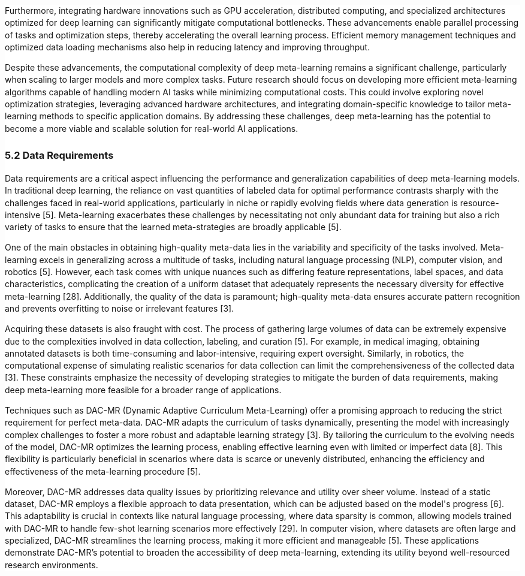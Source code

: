 Furthermore, integrating hardware innovations such as GPU acceleration, distributed computing, and specialized architectures optimized for deep learning can significantly mitigate computational bottlenecks. These advancements enable parallel processing of tasks and optimization steps, thereby accelerating the overall learning process. Efficient memory management techniques and optimized data loading mechanisms also help in reducing latency and improving throughput.

Despite these advancements, the computational complexity of deep meta-learning remains a significant challenge, particularly when scaling to larger models and more complex tasks. Future research should focus on developing more efficient meta-learning algorithms capable of handling modern AI tasks while minimizing computational costs. This could involve exploring novel optimization strategies, leveraging advanced hardware architectures, and integrating domain-specific knowledge to tailor meta-learning methods to specific application domains. By addressing these challenges, deep meta-learning has the potential to become a more viable and scalable solution for real-world AI applications.

### 5.2 Data Requirements

Data requirements are a critical aspect influencing the performance and generalization capabilities of deep meta-learning models. In traditional deep learning, the reliance on vast quantities of labeled data for optimal performance contrasts sharply with the challenges faced in real-world applications, particularly in niche or rapidly evolving fields where data generation is resource-intensive [5]. Meta-learning exacerbates these challenges by necessitating not only abundant data for training but also a rich variety of tasks to ensure that the learned meta-strategies are broadly applicable [5].

One of the main obstacles in obtaining high-quality meta-data lies in the variability and specificity of the tasks involved. Meta-learning excels in generalizing across a multitude of tasks, including natural language processing (NLP), computer vision, and robotics [5]. However, each task comes with unique nuances such as differing feature representations, label spaces, and data characteristics, complicating the creation of a uniform dataset that adequately represents the necessary diversity for effective meta-learning [28]. Additionally, the quality of the data is paramount; high-quality meta-data ensures accurate pattern recognition and prevents overfitting to noise or irrelevant features [3].

Acquiring these datasets is also fraught with cost. The process of gathering large volumes of data can be extremely expensive due to the complexities involved in data collection, labeling, and curation [5]. For example, in medical imaging, obtaining annotated datasets is both time-consuming and labor-intensive, requiring expert oversight. Similarly, in robotics, the computational expense of simulating realistic scenarios for data collection can limit the comprehensiveness of the collected data [3]. These constraints emphasize the necessity of developing strategies to mitigate the burden of data requirements, making deep meta-learning more feasible for a broader range of applications.

Techniques such as DAC-MR (Dynamic Adaptive Curriculum Meta-Learning) offer a promising approach to reducing the strict requirement for perfect meta-data. DAC-MR adapts the curriculum of tasks dynamically, presenting the model with increasingly complex challenges to foster a more robust and adaptable learning strategy [3]. By tailoring the curriculum to the evolving needs of the model, DAC-MR optimizes the learning process, enabling effective learning even with limited or imperfect data [8]. This flexibility is particularly beneficial in scenarios where data is scarce or unevenly distributed, enhancing the efficiency and effectiveness of the meta-learning procedure [5].

Moreover, DAC-MR addresses data quality issues by prioritizing relevance and utility over sheer volume. Instead of a static dataset, DAC-MR employs a flexible approach to data presentation, which can be adjusted based on the model's progress [6]. This adaptability is crucial in contexts like natural language processing, where data sparsity is common, allowing models trained with DAC-MR to handle few-shot learning scenarios more effectively [29]. In computer vision, where datasets are often large and specialized, DAC-MR streamlines the learning process, making it more efficient and manageable [5]. These applications demonstrate DAC-MR’s potential to broaden the accessibility of deep meta-learning, extending its utility beyond well-resourced research environments.
